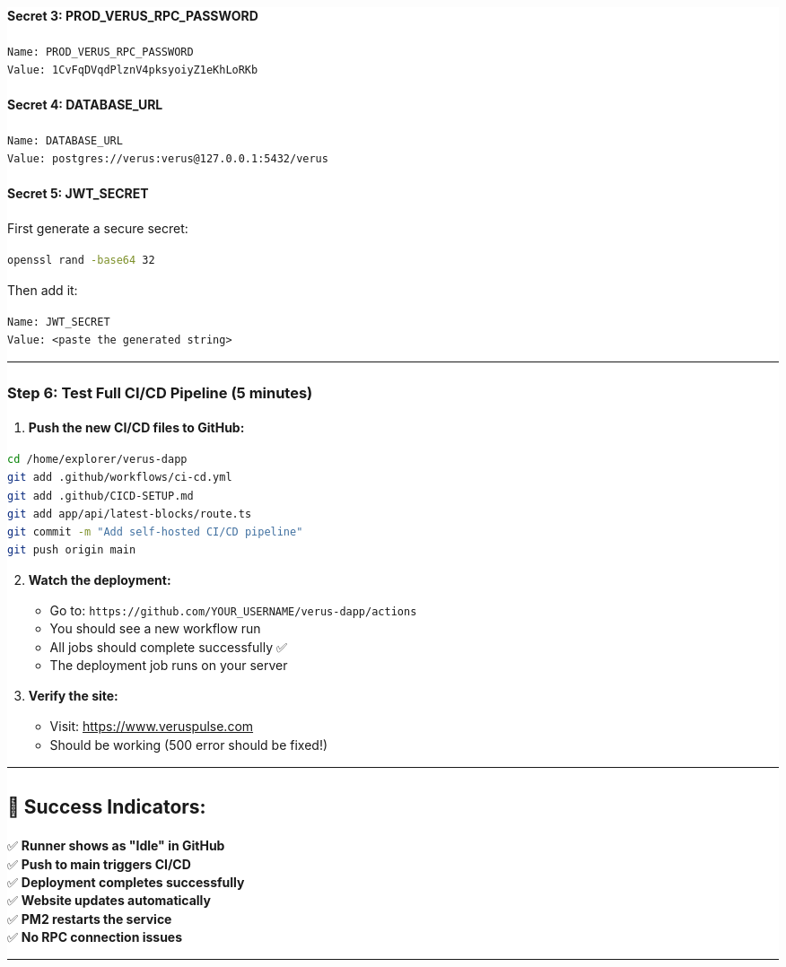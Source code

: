 #### Secret 3: PROD_VERUS_RPC_PASSWORD
```
Name: PROD_VERUS_RPC_PASSWORD
Value: 1CvFqDVqdPlznV4pksyoiyZ1eKhLoRKb
```

#### Secret 4: DATABASE_URL
```
Name: DATABASE_URL
Value: postgres://verus:verus@127.0.0.1:5432/verus
```

#### Secret 5: JWT_SECRET
First generate a secure secret:
```bash
openssl rand -base64 32
```

Then add it:
```
Name: JWT_SECRET
Value: <paste the generated string>
```

---

### Step 6: Test Full CI/CD Pipeline (5 minutes)

1. **Push the new CI/CD files to GitHub:**

```bash
cd /home/explorer/verus-dapp
git add .github/workflows/ci-cd.yml
git add .github/CICD-SETUP.md
git add app/api/latest-blocks/route.ts
git commit -m "Add self-hosted CI/CD pipeline"
git push origin main
```

2. **Watch the deployment:**
   - Go to: `https://github.com/YOUR_USERNAME/verus-dapp/actions`
   - You should see a new workflow run
   - All jobs should complete successfully ✅
   - The deployment job runs on your server

3. **Verify the site:**
   - Visit: https://www.veruspulse.com
   - Should be working (500 error should be fixed!)

---

## 🎉 Success Indicators:

✅ **Runner shows as "Idle" in GitHub**  
✅ **Push to main triggers CI/CD**  
✅ **Deployment completes successfully**  
✅ **Website updates automatically**  
✅ **PM2 restarts the service**  
✅ **No RPC connection issues**

---